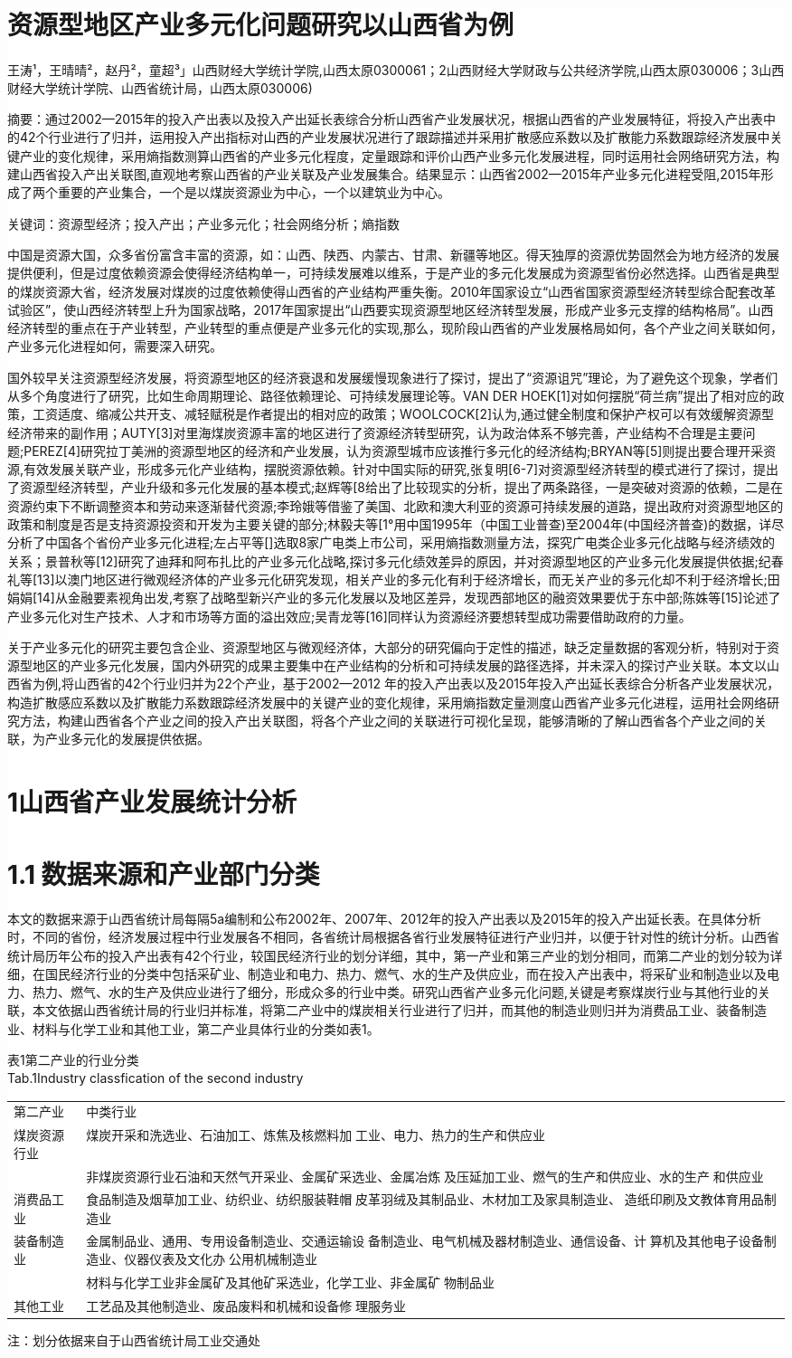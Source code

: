# 资源型地区产业多元化问题研究以山西省为例

王涛¹，王晴晴²，赵丹²，童超³」山西财经大学统计学院,山西太原0300061；2山西财经大学财政与公共经济学院,山西太原030006；3山西财经大学统计学院、山西省统计局，山西太原030006)

摘要：通过2002—2015年的投入产出表以及投入产出延长表综合分析山西省产业发展状况，根据山西省的产业发展特征，将投入产出表中的42个行业进行了归并，运用投入产出指标对山西的产业发展状况进行了跟踪描述并采用扩散感应系数以及扩散能力系数跟踪经济发展中关键产业的变化规律，采用熵指数测算山西省的产业多元化程度，定量跟踪和评价山西产业多元化发展进程，同时运用社会网络研究方法，构建山西省投入产出关联图,直观地考察山西省的产业关联及产业发展集合。结果显示：山西省2002—2015年产业多元化进程受阻,2015年形成了两个重要的产业集合，一个是以煤炭资源业为中心，一个以建筑业为中心。

关键词：资源型经济；投入产出；产业多元化；社会网络分析；熵指数

中国是资源大国，众多省份富含丰富的资源，如：山西、陕西、内蒙古、甘肃、新疆等地区。得天独厚的资源优势固然会为地方经济的发展提供便利，但是过度依赖资源会使得经济结构单一，可持续发展难以维系，于是产业的多元化发展成为资源型省份必然选择。山西省是典型的煤炭资源大省，经济发展对煤炭的过度依赖使得山西省的产业结构严重失衡。2010年国家设立“山西省国家资源型经济转型综合配套改革试验区”，使山西经济转型上升为国家战略，2017年国家提出“山西要实现资源型地区经济转型发展，形成产业多元支撑的结构格局”。山西经济转型的重点在于产业转型，产业转型的重点便是产业多元化的实现,那么，现阶段山西省的产业发展格局如何，各个产业之间关联如何，产业多元化进程如何，需要深入研究。

国外较早关注资源型经济发展，将资源型地区的经济衰退和发展缓慢现象进行了探讨，提出了“资源诅咒”理论，为了避免这个现象，学者们从多个角度进行了研究，比如生命周期理论、路径依赖理论、可持续发展理论等。VAN DER HOEK[1]对如何摆脱“荷兰病”提出了相对应的政策，工资适度、缩减公共开支、减轻赋税是作者提出的相对应的政策；WOOLCOCK[2]认为,通过健全制度和保护产权可以有效缓解资源型经济带来的副作用；AUTY[3]对里海煤炭资源丰富的地区进行了资源经济转型研究，认为政治体系不够完善，产业结构不合理是主要问题;PEREZ[4]研究拉丁美洲的资源型地区的经济和产业发展，认为资源型城市应该推行多元化的经济结构;BRYAN等[5]则提出要合理开采资源,有效发展关联产业，形成多元化产业结构，摆脱资源依赖。针对中国实际的研究,张复明[6-7]对资源型经济转型的模式进行了探讨，提出了资源型经济转型，产业升级和多元化发展的基本模式;赵辉等[8给出了比较现实的分析，提出了两条路径，一是突破对资源的依赖，二是在资源约束下不断调整资本和劳动来逐渐替代资源;李玲娥等借鉴了美国、北欧和澳大利亚的资源可持续发展的道路，提出政府对资源型地区的政策和制度是否是支持资源投资和开发为主要关键的部分;林毅夫等[1°用中国1995年（中国工业普查)至2004年(中国经济普查)的数据，详尽分析了中国各个省份产业多元化进程;左占平等[]选取8家广电类上市公司，采用熵指数测量方法，探究广电类企业多元化战略与经济绩效的关系；景普秋等[12]研究了迪拜和阿布扎比的产业多元化战略,探讨多元化绩效差异的原因，并对资源型地区的产业多元化发展提供依据;纪春礼等[13]以澳门地区进行微观经济体的产业多元化研究发现，相关产业的多元化有利于经济增长，而无关产业的多元化却不利于经济增长;田娟娟[14]从金融要素视角出发,考察了战略型新兴产业的多元化发展以及地区差异，发现西部地区的融资效果要优于东中部;陈姝等[15]论述了产业多元化对生产技术、人才和市场等方面的溢出效应;吴青龙等[16]同样认为资源经济要想转型成功需要借助政府的力量。

关于产业多元化的研究主要包含企业、资源型地区与微观经济体，大部分的研究偏向于定性的描述，缺乏定量数据的客观分析，特别对于资源型地区的产业多元化发展，国内外研究的成果主要集中在产业结构的分析和可持续发展的路径选择，并未深入的探讨产业关联。本文以山西省为例,将山西省的42个行业归并为22个产业，基于2002—2012 年的投入产出表以及2015年投入产出延长表综合分析各产业发展状况，构造扩散感应系数以及扩散能力系数跟踪经济发展中的关键产业的变化规律，采用熵指数定量测度山西省产业多元化进程，运用社会网络研究方法，构建山西省各个产业之间的投入产出关联图，将各个产业之间的关联进行可视化呈现，能够清晰的了解山西省各个产业之间的关联，为产业多元化的发展提供依据。

# 1山西省产业发展统计分析

# 1.1 数据来源和产业部门分类

本文的数据来源于山西省统计局每隔5a编制和公布2002年、2007年、2012年的投入产出表以及2015年的投入产出延长表。在具体分析时，不同的省份，经济发展过程中行业发展各不相同，各省统计局根据各省行业发展特征进行产业归并，以便于针对性的统计分析。山西省统计局历年公布的投入产出表有42个行业，较国民经济行业的划分详细，其中，第一产业和第三产业的划分相同，而第二产业的划分较为详细，在国民经济行业的分类中包括采矿业、制造业和电力、热力、燃气、水的生产及供应业，而在投入产出表中，将采矿业和制造业以及电力、热力、燃气、水的生产及供应业进行了细分，形成众多的行业中类。研究山西省产业多元化问题,关键是考察煤炭行业与其他行业的关联，本文依据山西省统计局的行业归并标准，将第二产业中的煤炭相关行业进行了归并，而其他的制造业则归并为消费品工业、装备制造业、材料与化学工业和其他工业，第二产业具体行业的分类如表1。

表1第二产业的行业分类  
Tab.1Industry classfication of the second industry   

<html><body><table><tr><td>第二产业</td><td>中类行业</td></tr><tr><td>煤炭资源行业</td><td>煤炭开采和洗选业、石油加工、炼焦及核燃料加 工业、电力、热力的生产和供应业</td></tr><tr><td></td><td>非煤炭资源行业石油和天然气开采业、金属矿采选业、金属冶炼 及压延加工业、燃气的生产和供应业、水的生产 和供应业</td></tr><tr><td>消费品工业</td><td>食品制造及烟草加工业、纺织业、纺织服装鞋帽 皮革羽绒及其制品业、木材加工及家具制造业、 造纸印刷及文教体育用品制造业</td></tr><tr><td>装备制造业</td><td>金属制品业、通用、专用设备制造业、交通运输设 备制造业、电气机械及器材制造业、通信设备、计 算机及其他电子设备制造业、仪器仪表及文化办 公用机械制造业</td></tr><tr><td></td><td>材料与化学工业非金属矿及其他矿采选业，化学工业、非金属矿 物制品业</td></tr><tr><td>其他工业</td><td>工艺品及其他制造业、废品废料和机械和设备修 理服务业</td></tr></table></body></html>

注：划分依据来自于山西省统计局工业交通处
